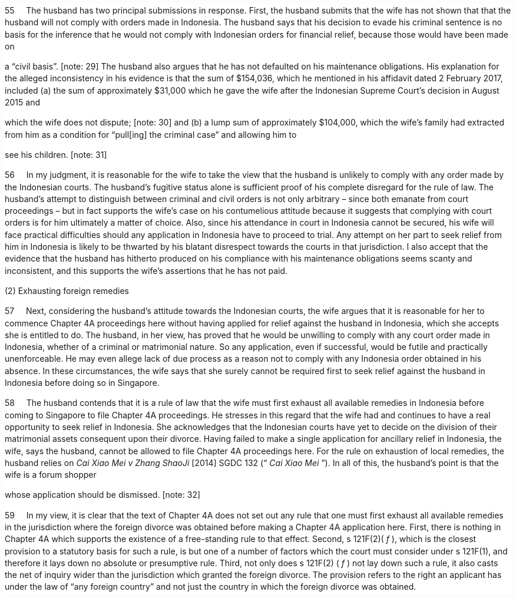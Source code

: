 55     The husband has two principal submissions in response. First, the husband submits that the wife has not shown that that the husband will not comply with orders made in Indonesia. The husband says that his decision to evade his criminal sentence is no basis for the inference that he would not comply with Indonesian orders for financial relief, because those would have been made on 

a “civil basis”. [note: 29] The husband also argues that he has not defaulted on his maintenance obligations. His explanation for the alleged inconsistency in his evidence is that the sum of $154,036, which he mentioned in his affidavit dated 2 February 2017, included (a) the sum of approximately $31,000 which he gave the wife after the Indonesian Supreme Court’s decision in August 2015 and 

which the wife does not dispute; [note: 30] and (b) a lump sum of approximately $104,000, which the wife’s family had extracted from him as a condition for “pull[ing] the criminal case” and allowing him to 

see his children. [note: 31] 

56     In my judgment, it is reasonable for the wife to take the view that the husband is unlikely to comply with any order made by the Indonesian courts. The husband’s fugitive status alone is sufficient proof of his complete disregard for the rule of law. The husband’s attempt to distinguish between criminal and civil orders is not only arbitrary – since both emanate from court proceedings – but in fact supports the wife’s case on his contumelious attitude because it suggests that complying with court orders is for him ultimately a matter of choice. Also, since his attendance in court in Indonesia cannot be secured, his wife will face practical difficulties should any application in Indonesia have to proceed to trial. Any attempt on her part to seek relief from him in Indonesia is likely to be thwarted by his blatant disrespect towards the courts in that jurisdiction. I also accept that the evidence that the husband has hitherto produced on his compliance with his maintenance obligations seems scanty and inconsistent, and this supports the wife’s assertions that he has not paid. 

(2) Exhausting foreign remedies 

57     Next, considering the husband’s attitude towards the Indonesian courts, the wife argues that it is reasonable for her to commence Chapter 4A proceedings here without having applied for relief against the husband in Indonesia, which she accepts she is entitled to do. The husband, in her view, has proved that he would be unwilling to comply with any court order made in Indonesia, whether of a criminal or matrimonial nature. So any application, even if successful, would be futile and practically unenforceable. He may even allege lack of due process as a reason not to comply with any Indonesia order obtained in his absence. In these circumstances, the wife says that she surely cannot be required first to seek relief against the husband in Indonesia before doing so in Singapore. 


58     The husband contends that it is a rule of law that the wife must first exhaust all available remedies in Indonesia before coming to Singapore to file Chapter 4A proceedings. He stresses in this regard that the wife had and continues to have a real opportunity to seek relief in Indonesia. She acknowledges that the Indonesian courts have yet to decide on the division of their matrimonial assets consequent upon their divorce. Having failed to make a single application for ancillary relief in Indonesia, the wife, says the husband, cannot be allowed to file Chapter 4A proceedings here. For the rule on exhaustion of local remedies, the husband relies on _Cai Xiao Mei v Zhang ShaoJi_ <span class="citation">[2014] SGDC 132</span> (“ _Cai Xiao Mei_ ”). In all of this, the husband’s point is that the wife is a forum shopper 

whose application should be dismissed. [note: 32] 

59     In my view, it is clear that the text of Chapter 4A does not set out any rule that one must first exhaust all available remedies in the jurisdiction where the foreign divorce was obtained before making a Chapter 4A application here. First, there is nothing in Chapter 4A which supports the existence of a free-standing rule to that effect. Second, s 121F(2)( _f_ ), which is the closest provision to a statutory basis for such a rule, is but one of a number of factors which the court must consider under s 121F(1), and therefore it lays down no absolute or presumptive rule. Third, not only does s 121F(2) ( _f_ ) not lay down such a rule, it also casts the net of inquiry wider than the jurisdiction which granted the foreign divorce. The provision refers to the right an applicant has under the law of “any foreign country” and not just the country in which the foreign divorce was obtained. 
